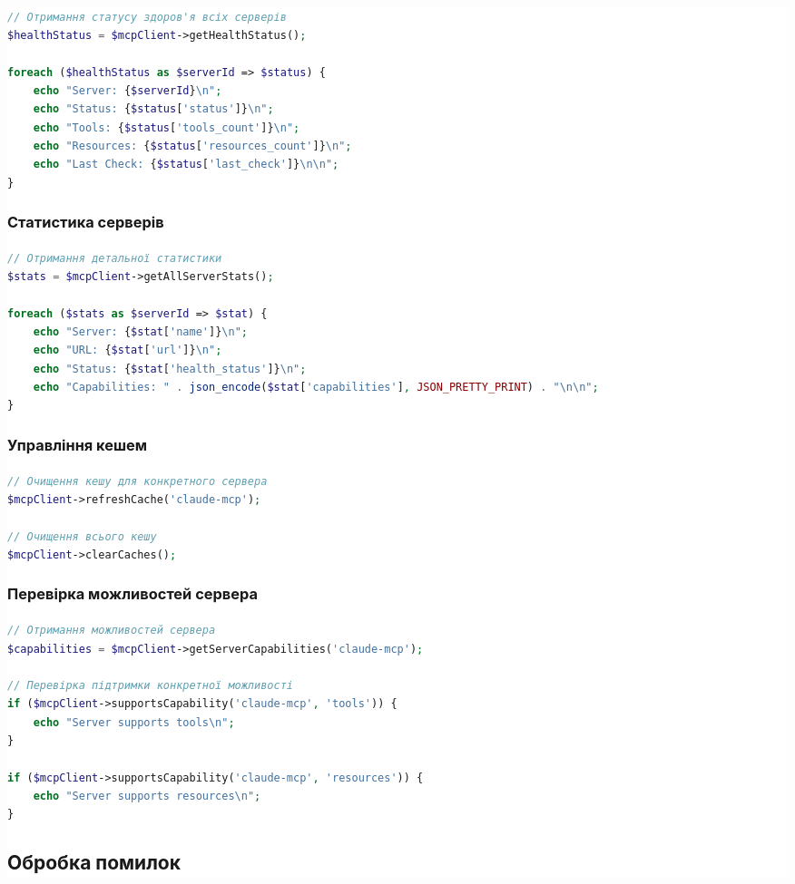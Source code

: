 ```php
// Отримання статусу здоров'я всіх серверів
$healthStatus = $mcpClient->getHealthStatus();

foreach ($healthStatus as $serverId => $status) {
    echo "Server: {$serverId}\n";
    echo "Status: {$status['status']}\n";
    echo "Tools: {$status['tools_count']}\n";
    echo "Resources: {$status['resources_count']}\n";
    echo "Last Check: {$status['last_check']}\n\n";
}
```

### Статистика серверів

```php
// Отримання детальної статистики
$stats = $mcpClient->getAllServerStats();

foreach ($stats as $serverId => $stat) {
    echo "Server: {$stat['name']}\n";
    echo "URL: {$stat['url']}\n";
    echo "Status: {$stat['health_status']}\n";
    echo "Capabilities: " . json_encode($stat['capabilities'], JSON_PRETTY_PRINT) . "\n\n";
}
```

### Управління кешем

```php
// Очищення кешу для конкретного сервера
$mcpClient->refreshCache('claude-mcp');

// Очищення всього кешу
$mcpClient->clearCaches();
```

### Перевірка можливостей сервера

```php
// Отримання можливостей сервера
$capabilities = $mcpClient->getServerCapabilities('claude-mcp');

// Перевірка підтримки конкретної можливості
if ($mcpClient->supportsCapability('claude-mcp', 'tools')) {
    echo "Server supports tools\n";
}

if ($mcpClient->supportsCapability('claude-mcp', 'resources')) {
    echo "Server supports resources\n";
}
```

## Обробка помилок
